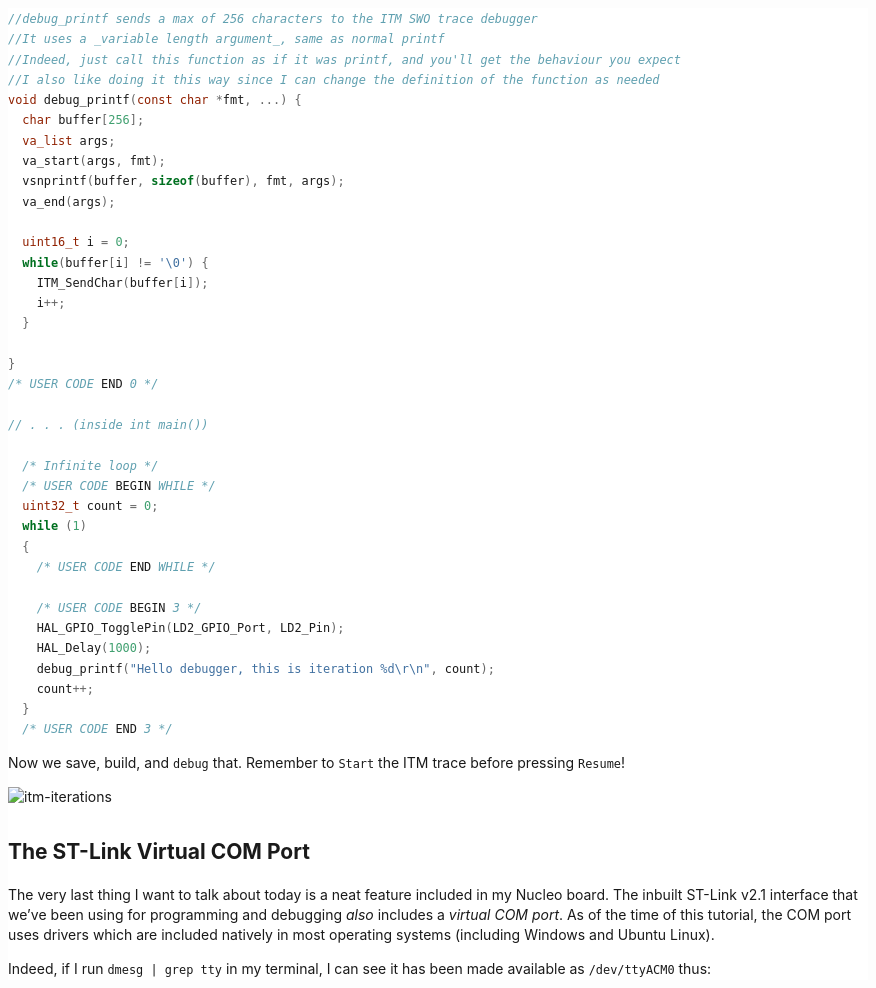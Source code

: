 ```c
//debug_printf sends a max of 256 characters to the ITM SWO trace debugger
//It uses a _variable length argument_, same as normal printf
//Indeed, just call this function as if it was printf, and you'll get the behaviour you expect
//I also like doing it this way since I can change the definition of the function as needed
void debug_printf(const char *fmt, ...) { 
  char buffer[256];
  va_list args;
  va_start(args, fmt);
  vsnprintf(buffer, sizeof(buffer), fmt, args);
  va_end(args);

  uint16_t i = 0;
  while(buffer[i] != '\0') {
    ITM_SendChar(buffer[i]);
    i++;
  }

}
/* USER CODE END 0 */

// . . . (inside int main())

  /* Infinite loop */
  /* USER CODE BEGIN WHILE */
  uint32_t count = 0;
  while (1)
  {
    /* USER CODE END WHILE */

    /* USER CODE BEGIN 3 */
    HAL_GPIO_TogglePin(LD2_GPIO_Port, LD2_Pin);
    HAL_Delay(1000);
    debug_printf("Hello debugger, this is iteration %d\r\n", count);
    count++;
  }
  /* USER CODE END 3 */
```

Now we save, build, and `debug` that. Remember to `Start` the ITM trace before pressing `Resume`!

![itm-iterations](img/itm-iterations.png)

## The ST-Link Virtual COM Port

The very last thing I want to talk about today is a neat feature included in my Nucleo board. The inbuilt ST-Link v2.1 interface that we’ve been using for programming and debugging *also* includes a *virtual COM port*. As of the time of this tutorial, the COM port uses drivers which are included natively in most operating systems (including Windows and Ubuntu Linux).

Indeed, if I run `dmesg | grep tty` in my terminal, I can see it has been made available as `/dev/ttyACM0` thus:
